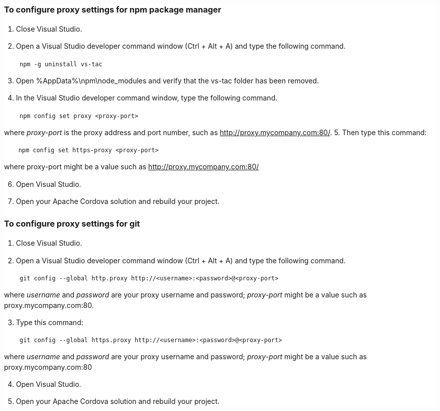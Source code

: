 ### To configure proxy settings for npm package manager

1. Close Visual Studio.

2. Open a Visual Studio developer command window (Ctrl + Alt + A) and type the following command.

        npm -g uninstall vs-tac

3. Open %AppData%\npm\node_modules and verify that the vs-tac folder has been removed.

4. In the Visual Studio developer command window, type the following command.

        npm config set proxy <proxy-port>
where *proxy-port* is the proxy address and port number, such as http://proxy.mycompany.com:80/.
5. Then type this command:

        npm config set https-proxy <proxy-port>
where proxy-port might be a value such as http://proxy.mycompany.com:80/

6. Open Visual Studio.

7. Open your Apache Cordova solution and rebuild your project.

### <a name="Proxy"></a>To configure proxy settings for git
1. Close Visual Studio.

2. Open a Visual Studio developer command window (Ctrl + Alt + A) and type the following command.

        git config --global http.proxy http://<username>:<password>@<proxy-port>
where *username* and *password* are your proxy username and password; *proxy-port* might be a value such as proxy.mycompany.com:80.

3. Type this command:

        git config --global https.proxy http://<username>:<password>@<proxy-port>
where *username* and *password* are your proxy username and password; *proxy-port* might be a value such as proxy.mycompany.com:80

4. Open Visual Studio.

5. Open your Apache Cordova solution and rebuild your project.
